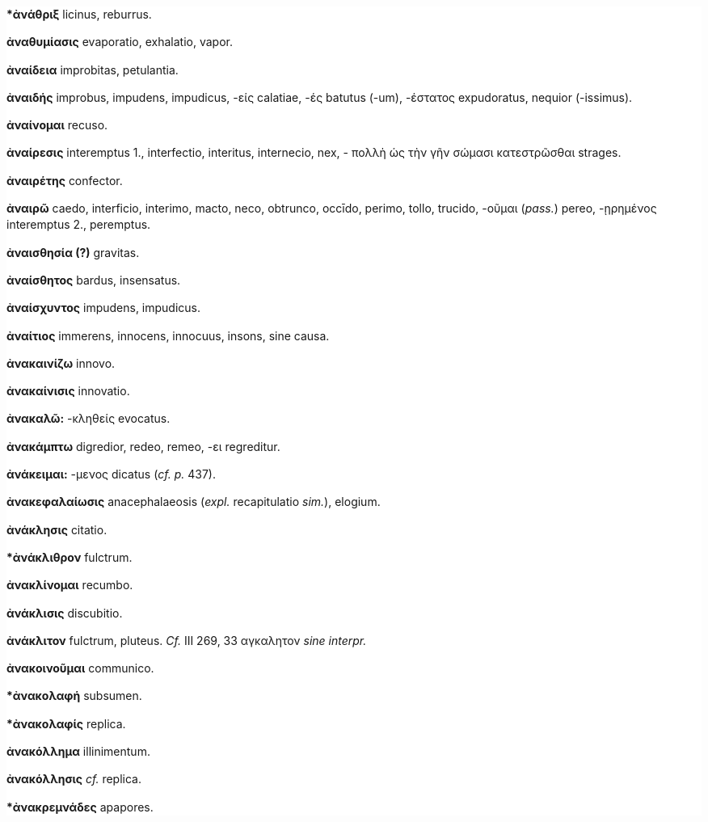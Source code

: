 **\*ἀνάθριξ** licinus, reburrus.

**ἀναθυμίασις** evaporatio, exhalatio, vapor.

**ἀναίδεια** improbitas, petulantia.

**ἀναιδής** improbus, impudens, impudicus, -είς calatiae, -ές batutus
(-um), -έστατος expudoratus, nequior (-issimus).

**ἀναίνομαι** recuso.

**ἀναίρεσις** interemptus 1., interfectio, interitus, internecio, nex, -
πολλὴ ὡς τὴν γῆν σώμασι κατεστρῶσθαι strages.

**ἀναιρέτης** confector.

**ἀναιρῶ** caedo, interficio, interimo, macto, neco, obtrunco, occīdo,
perimo, tollo, trucido, -οῦμαι (*pass.*) pereo, -ῃρημένος interemptus
2., peremptus.

**ἀναισθησία (?)** gravitas.

**ἀναίσθητος** bardus, insensatus.

**ἀναίσχυντος** impudens, impudicus.

**ἀναίτιος** immerens, innocens, innocuus, insons, sine causa.

**ἀνακαινίζω** innovo.

**ἀνακαίνισις** innovatio.

**ἀνακαλῶ:** -κληθείς evocatus.

**ἀνακάμπτω** digredior, redeo, remeo, -ει regreditur.

**ἀνάκειμαι:** -μενος dicatus (*cf. p.* 437).

**ἀνακεφαλαίωσις** anacephalaeosis (*expl.* recapitulatio *sim.*),
elogium.

**ἀνάκλησις** citatio.

**\*ἀνάκλιθρον** fulctrum.

**ἀνακλίνομαι** recumbo.

**ἀνάκλισις** discubitio.

**ἀνάκλιτον** fulctrum, pluteus. *Cf.* III 269, 33 αγκαλητον *sine
interpr.*

**ἀνακοινοῦμαι** communico.

**\*ἀνακολαφή** subsumen.

**\*ἀνακολαφίς** replica.

**ἀνακόλλημα** illinimentum.

**ἀνακόλλησις** *cf.* replica.

**\*ἀνακρεμνάδες** apapores.
